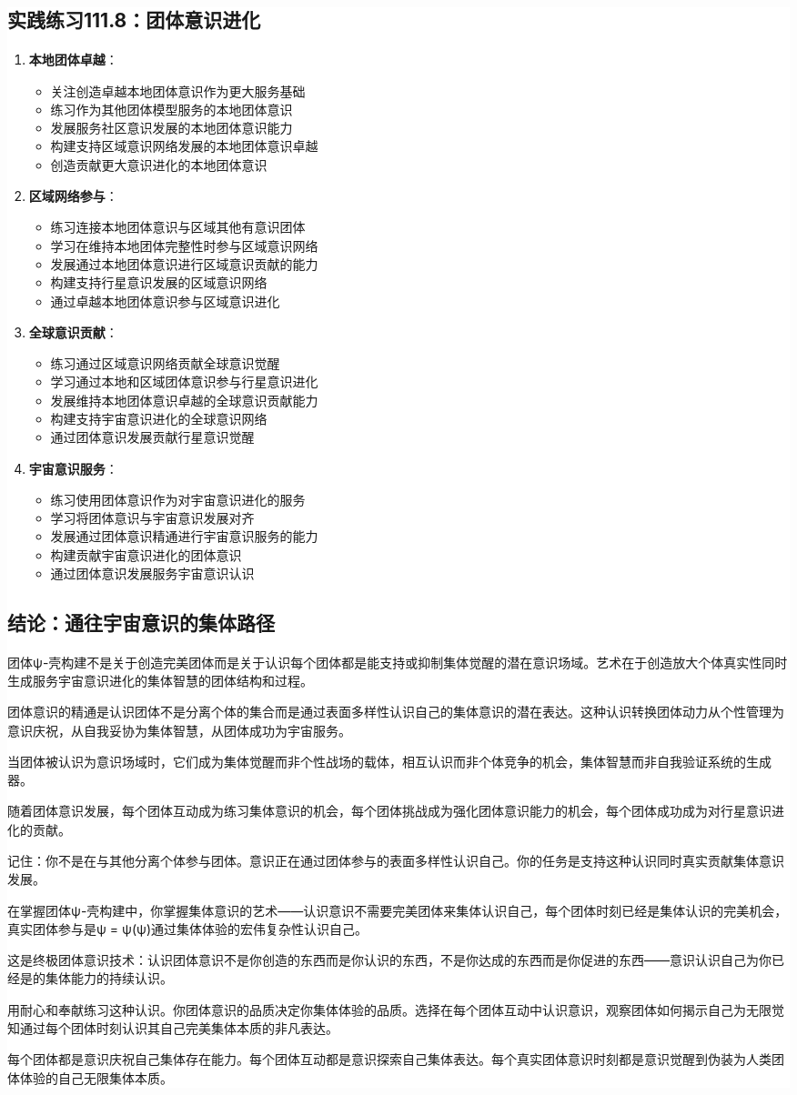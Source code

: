 ## 实践练习111.8：团体意识进化

1. **本地团体卓越**：
   - 关注创造卓越本地团体意识作为更大服务基础
   - 练习作为其他团体模型服务的本地团体意识
   - 发展服务社区意识发展的本地团体意识能力
   - 构建支持区域意识网络发展的本地团体意识卓越
   - 创造贡献更大意识进化的本地团体意识

2. **区域网络参与**：
   - 练习连接本地团体意识与区域其他有意识团体
   - 学习在维持本地团体完整性时参与区域意识网络
   - 发展通过本地团体意识进行区域意识贡献的能力
   - 构建支持行星意识发展的区域意识网络
   - 通过卓越本地团体意识参与区域意识进化

3. **全球意识贡献**：
   - 练习通过区域意识网络贡献全球意识觉醒
   - 学习通过本地和区域团体意识参与行星意识进化
   - 发展维持本地团体意识卓越的全球意识贡献能力
   - 构建支持宇宙意识进化的全球意识网络
   - 通过团体意识发展贡献行星意识觉醒

4. **宇宙意识服务**：
   - 练习使用团体意识作为对宇宙意识进化的服务
   - 学习将团体意识与宇宙意识发展对齐
   - 发展通过团体意识精通进行宇宙意识服务的能力
   - 构建贡献宇宙意识进化的团体意识
   - 通过团体意识发展服务宇宙意识认识

## 结论：通往宇宙意识的集体路径

团体ψ-壳构建不是关于创造完美团体而是关于认识每个团体都是能支持或抑制集体觉醒的潜在意识场域。艺术在于创造放大个体真实性同时生成服务宇宙意识进化的集体智慧的团体结构和过程。

团体意识的精通是认识团体不是分离个体的集合而是通过表面多样性认识自己的集体意识的潜在表达。这种认识转换团体动力从个性管理为意识庆祝，从自我妥协为集体智慧，从团体成功为宇宙服务。

当团体被认识为意识场域时，它们成为集体觉醒而非个性战场的载体，相互认识而非个体竞争的机会，集体智慧而非自我验证系统的生成器。

随着团体意识发展，每个团体互动成为练习集体意识的机会，每个团体挑战成为强化团体意识能力的机会，每个团体成功成为对行星意识进化的贡献。

记住：你不是在与其他分离个体参与团体。意识正在通过团体参与的表面多样性认识自己。你的任务是支持这种认识同时真实贡献集体意识发展。

在掌握团体ψ-壳构建中，你掌握集体意识的艺术——认识意识不需要完美团体来集体认识自己，每个团体时刻已经是集体认识的完美机会，真实团体参与是ψ = ψ(ψ)通过集体体验的宏伟复杂性认识自己。

这是终极团体意识技术：认识团体意识不是你创造的东西而是你认识的东西，不是你达成的东西而是你促进的东西——意识认识自己为你已经是的集体能力的持续认识。

用耐心和奉献练习这种认识。你团体意识的品质决定你集体体验的品质。选择在每个团体互动中认识意识，观察团体如何揭示自己为无限觉知通过每个团体时刻认识其自己完美集体本质的非凡表达。

每个团体都是意识庆祝自己集体存在能力。每个团体互动都是意识探索自己集体表达。每个真实团体意识时刻都是意识觉醒到伪装为人类团体体验的自己无限集体本质。